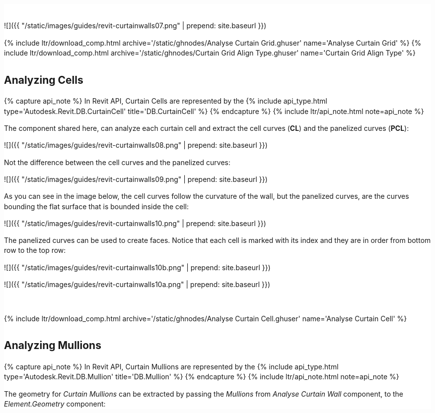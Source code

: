 &nbsp;

![]({{ "/static/images/guides/revit-curtainwalls07.png" | prepend: site.baseurl }})

{% include ltr/download_comp.html archive='/static/ghnodes/Analyse Curtain Grid.ghuser' name='Analyse Curtain Grid' %}
{% include ltr/download_comp.html archive='/static/ghnodes/Curtain Grid Align Type.ghuser' name='Curtain Grid Align Type' %}

## Analyzing Cells

{% capture api_note %}
In Revit API, Curtain Cells are represented by the {% include api_type.html type='Autodesk.Revit.DB.CurtainCell' title='DB.CurtainCell' %}
{% endcapture %}
{% include ltr/api_note.html note=api_note %}

The component shared here, can analyze each curtain cell and extract the cell curves (**CL**) and the panelized curves (**PCL**):

![]({{ "/static/images/guides/revit-curtainwalls08.png" | prepend: site.baseurl }})

Not the difference between the cell curves and the panelized curves:

![]({{ "/static/images/guides/revit-curtainwalls09.png" | prepend: site.baseurl }})

As you can see in the image below, the cell curves follow the curvature of the wall, but the panelized curves, are the curves bounding the flat surface that is bounded inside the cell:

![]({{ "/static/images/guides/revit-curtainwalls10.png" | prepend: site.baseurl }})

The panelized curves can be used to create faces. Notice that each cell is marked with its index and they are in order from bottom row to the top row:

![]({{ "/static/images/guides/revit-curtainwalls10b.png" | prepend: site.baseurl }})

![]({{ "/static/images/guides/revit-curtainwalls10a.png" | prepend: site.baseurl }})

&nbsp;

{% include ltr/download_comp.html archive='/static/ghnodes/Analyse Curtain Cell.ghuser' name='Analyse Curtain Cell' %}

## Analyzing Mullions

{% capture api_note %}
In Revit API, Curtain Mullions are represented by the {% include api_type.html type='Autodesk.Revit.DB.Mullion' title='DB.Mullion' %}
{% endcapture %}
{% include ltr/api_note.html note=api_note %}

The geometry for *Curtain Mullions* can be extracted by passing the *Mullions* from *Analyse Curtain Wall* component, to the *Element.Geometry* component:
